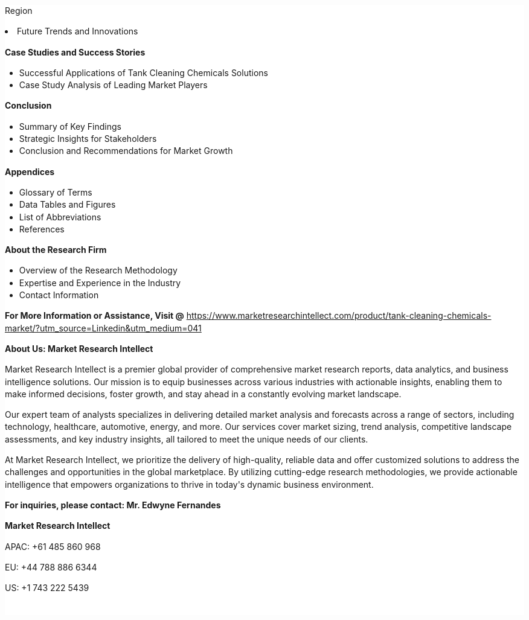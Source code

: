 Region</li><li>Future Trends and Innovations</li></ul><p><strong>Case Studies and Success Stories</strong></p><ul><li>Successful Applications of Tank Cleaning Chemicals Solutions</li><li>Case Study Analysis of Leading Market Players</li></ul><p><strong>Conclusion</strong></p><ul><li>Summary of Key Findings</li><li>Strategic Insights for Stakeholders</li><li>Conclusion and Recommendations for Market Growth</li></ul><p><strong>Appendices</strong></p><ul><li>Glossary of Terms</li><li>Data Tables and Figures</li><li>List of Abbreviations</li><li>References</li></ul><p><strong>About the Research Firm</strong></p><ul><li>Overview of the Research Methodology</li><li>Expertise and Experience in the Industry</li><li>Contact Information</li></ul></div><div class="article-main__content" data-test-id="publishing-text-block"><p><span class="font-[700]"><strong>For More Information or Assistance, Visit @</strong>&nbsp;<a href="https://www.marketresearchintellect.com/product/tank-cleaning-chemicals-market/?utm_source=Linkedin&utm_medium=041">https://www.marketresearchintellect.com/product/tank-cleaning-chemicals-market/?utm_source=Linkedin&utm_medium=041</a></span></p><p><strong>About Us: Market Research Intellect</strong></p><p>Market Research Intellect is a premier global provider of comprehensive market research reports, data analytics, and business intelligence solutions. Our mission is to equip businesses across various industries with actionable insights, enabling them to make informed decisions, foster growth, and stay ahead in a constantly evolving market landscape.</p><p>Our expert team of analysts specializes in delivering detailed market analysis and forecasts across a range of sectors, including technology, healthcare, automotive, energy, and more. Our services cover market sizing, trend analysis, competitive landscape assessments, and key industry insights, all tailored to meet the unique needs of our clients.</p><p>At Market Research Intellect, we prioritize the delivery of high-quality, reliable data and offer customized solutions to address the challenges and opportunities in the global marketplace. By utilizing cutting-edge research methodologies, we provide actionable intelligence that empowers organizations to thrive in today's dynamic business environment.</p><p><strong>For inquiries, please contact: Mr. Edwyne Fernandes</strong></p><p><strong>Market Research Intellect</strong></p><p>APAC: +61 485 860 968</p><p>EU: +44 788 886 6344</p><p>US: +1 743 222 5439</p></div><div class="article-main__content" data-test-id="publishing-text-block">&nbsp;</div>
